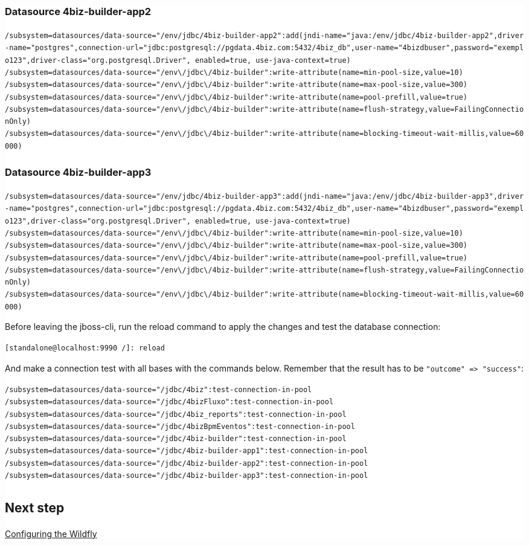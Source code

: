 ### Datasource 4biz-builder-app2

~~~~~~~~~~~~~~~~~~~~~~~~~~~~~~~~~~~~~~~~~~~~~~~~~~~~~~~~~~~~~~~~~~~~~~~~~~~~~~~~
/subsystem=datasources/data-source="/env/jdbc/4biz-builder-app2":add(jndi-name="java:/env/jdbc/4biz-builder-app2",driver-name="postgres",connection-url="jdbc:postgresql://pgdata.4biz.com:5432/4biz_db",user-name="4bizdbuser",password="exemplo123",driver-class="org.postgresql.Driver", enabled=true, use-java-context=true)
/subsystem=datasources/data-source="/env\/jdbc\/4biz-builder":write-attribute(name=min-pool-size,value=10)
/subsystem=datasources/data-source="/env\/jdbc\/4biz-builder":write-attribute(name=max-pool-size,value=300)
/subsystem=datasources/data-source="/env\/jdbc\/4biz-builder":write-attribute(name=pool-prefill,value=true)
/subsystem=datasources/data-source="/env\/jdbc\/4biz-builder":write-attribute(name=flush-strategy,value=FailingConnectionOnly)
/subsystem=datasources/data-source="/env\/jdbc\/4biz-builder":write-attribute(name=blocking-timeout-wait-millis,value=60000)
~~~~~~~~~~~~~~~~~~~~~~~~~~~~~~~~~~~~~~~~~~~~~~~~~~~~~~~~~~~~~~~~~~~~~~~~~~~~~~~~

### Datasource 4biz-builder-app3

~~~~~~~~~~~~~~~~~~~~~~~~~~~~~~~~~~~~~~~~~~~~~~~~~~~~~~~~~~~~~~~~~~~~~~~~~~~~~~~~
/subsystem=datasources/data-source="/env/jdbc/4biz-builder-app3":add(jndi-name="java:/env/jdbc/4biz-builder-app3",driver-name="postgres",connection-url="jdbc:postgresql://pgdata.4biz.com:5432/4biz_db",user-name="4bizdbuser",password="exemplo123",driver-class="org.postgresql.Driver", enabled=true, use-java-context=true)
/subsystem=datasources/data-source="/env\/jdbc\/4biz-builder":write-attribute(name=min-pool-size,value=10)
/subsystem=datasources/data-source="/env\/jdbc\/4biz-builder":write-attribute(name=max-pool-size,value=300)
/subsystem=datasources/data-source="/env\/jdbc\/4biz-builder":write-attribute(name=pool-prefill,value=true)
/subsystem=datasources/data-source="/env\/jdbc\/4biz-builder":write-attribute(name=flush-strategy,value=FailingConnectionOnly)
/subsystem=datasources/data-source="/env\/jdbc\/4biz-builder":write-attribute(name=blocking-timeout-wait-millis,value=60000)
~~~~~~~~~~~~~~~~~~~~~~~~~~~~~~~~~~~~~~~~~~~~~~~~~~~~~~~~~~~~~~~~~~~~~~~~~~~~~~~~

Before leaving the jboss-cli, run the reload command to apply the changes and test the database 
connection:

~~~~~~~~~~~~~~~~~~~~~~~~~~~~~~~~~~~~~~~~~~~~~~~~~~~~~~~~~~~~~~~~~~~~~~~~~~~~~~~~
[standalone@localhost:9990 /]: reload
~~~~~~~~~~~~~~~~~~~~~~~~~~~~~~~~~~~~~~~~~~~~~~~~~~~~~~~~~~~~~~~~~~~~~~~~~~~~~~~~

And make a connection test with all bases with the commands below. Remember that
the result has to be `"outcome" => "success"`:

~~~~~~~~~~~~~~~~~~~~~~~~~~~~~~~~~~~~~~~~~~~~~~~~~~~~~~~~~~~~~~~~~~~~~~~~~~~~~~~~
/subsystem=datasources/data-source="/jdbc/4biz":test-connection-in-pool
/subsystem=datasources/data-source="/jdbc/4bizFluxo":test-connection-in-pool
/subsystem=datasources/data-source="/jdbc/4biz_reports":test-connection-in-pool
/subsystem=datasources/data-source="/jdbc/4bizBpmEventos":test-connection-in-pool
/subsystem=datasources/data-source="/jdbc/4biz-builder":test-connection-in-pool
/subsystem=datasources/data-source="/jdbc/4biz-builder-app1":test-connection-in-pool
/subsystem=datasources/data-source="/jdbc/4biz-builder-app2":test-connection-in-pool
/subsystem=datasources/data-source="/jdbc/4biz-builder-app3":test-connection-in-pool
~~~~~~~~~~~~~~~~~~~~~~~~~~~~~~~~~~~~~~~~~~~~~~~~~~~~~~~~~~~~~~~~~~~~~~~~~~~~~~~~

Next step
-------------

[Configuring the
Wildfly](/en-us/4biz-helium/get-started/installation-and-upgrade/perform-installation/conf-wildfly.html)
